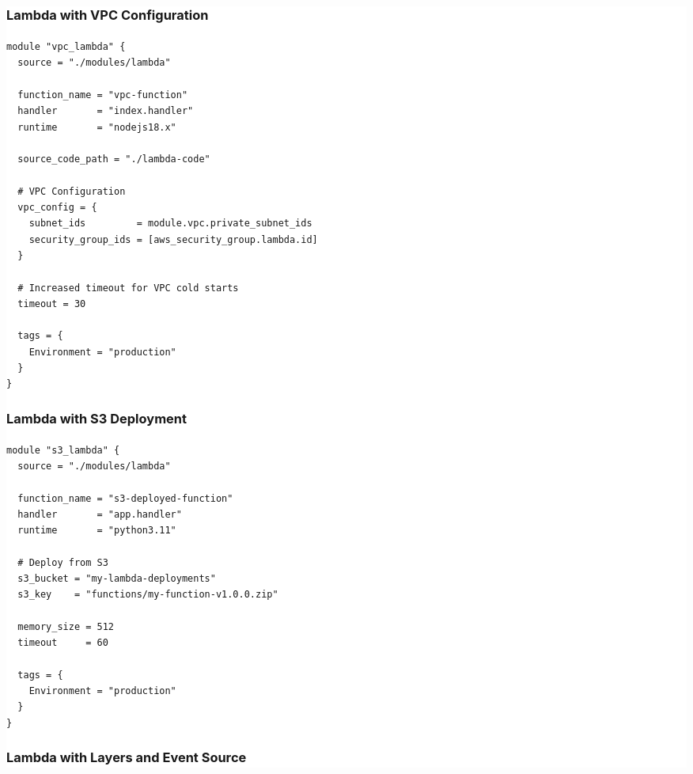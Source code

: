 ### Lambda with VPC Configuration

```hcl
module "vpc_lambda" {
  source = "./modules/lambda"

  function_name = "vpc-function"
  handler       = "index.handler"
  runtime       = "nodejs18.x"
  
  source_code_path = "./lambda-code"
  
  # VPC Configuration
  vpc_config = {
    subnet_ids         = module.vpc.private_subnet_ids
    security_group_ids = [aws_security_group.lambda.id]
  }
  
  # Increased timeout for VPC cold starts
  timeout = 30
  
  tags = {
    Environment = "production"
  }
}
```

### Lambda with S3 Deployment

```hcl
module "s3_lambda" {
  source = "./modules/lambda"

  function_name = "s3-deployed-function"
  handler       = "app.handler"
  runtime       = "python3.11"
  
  # Deploy from S3
  s3_bucket = "my-lambda-deployments"
  s3_key    = "functions/my-function-v1.0.0.zip"
  
  memory_size = 512
  timeout     = 60
  
  tags = {
    Environment = "production"
  }
}
```

### Lambda with Layers and Event Source
